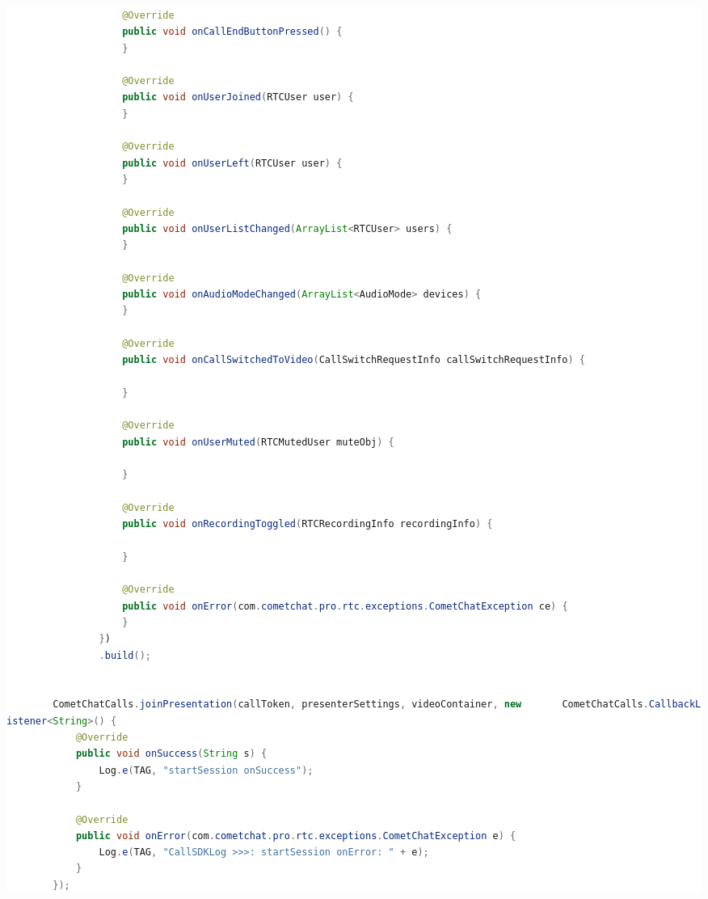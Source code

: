 ```java
                    @Override
                    public void onCallEndButtonPressed() {
                    }

                    @Override
                    public void onUserJoined(RTCUser user) {
                    }

                    @Override
                    public void onUserLeft(RTCUser user) {
                    }

                    @Override
                    public void onUserListChanged(ArrayList<RTCUser> users) {
                    }

                    @Override
                    public void onAudioModeChanged(ArrayList<AudioMode> devices) {
                    }

                    @Override
                    public void onCallSwitchedToVideo(CallSwitchRequestInfo callSwitchRequestInfo) {
                        
                    }

                    @Override
                    public void onUserMuted(RTCMutedUser muteObj) {
                        
                    }

                    @Override
                    public void onRecordingToggled(RTCRecordingInfo recordingInfo) {
                        
                    }

                    @Override
                    public void onError(com.cometchat.pro.rtc.exceptions.CometChatException ce) {
                    }
                })
                .build();


		CometChatCalls.joinPresentation(callToken, presenterSettings, videoContainer, new 		CometChatCalls.CallbackListener<String>() {
            @Override
            public void onSuccess(String s) {
                Log.e(TAG, "startSession onSuccess");
            }

            @Override
            public void onError(com.cometchat.pro.rtc.exceptions.CometChatException e) {
                Log.e(TAG, "CallSDKLog >>>: startSession onError: " + e);
            }
        });
```
